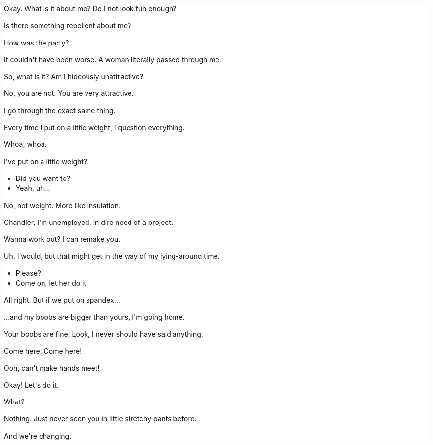 Okay. What is it about me?
Do I not look fun enough?

Is there something
repellent about me?

How was the party?

It couldn't have been worse.
A woman literally passed through me.

So, what is it?
Am I hideously unattractive?

No, you are not.
You are very attractive.

I go through the exact same thing.

Every time I put on a little weight,
I question everything.

Whoa, whoa.

I've put on a little weight?

- Did you want to?
- Yeah, uh...

No, not weight. More like insulation.

Chandler, I'm unemployed,
in dire need of a project.

Wanna work out? I can remake you.

Uh, I would, but that might get
in the way of my lying-around time.

- Please?
- Come on, let her do it!

All right. But if we put on spandex...

...and my boobs are bigger than yours,
I'm going home.

Your boobs are fine.
Look, I never should have said anything.

Come here. Come here!

Ooh, can't make hands meet!

Okay! Let's do it.

What?

Nothing. Just never seen
you in little stretchy pants before.

And we're changing.
